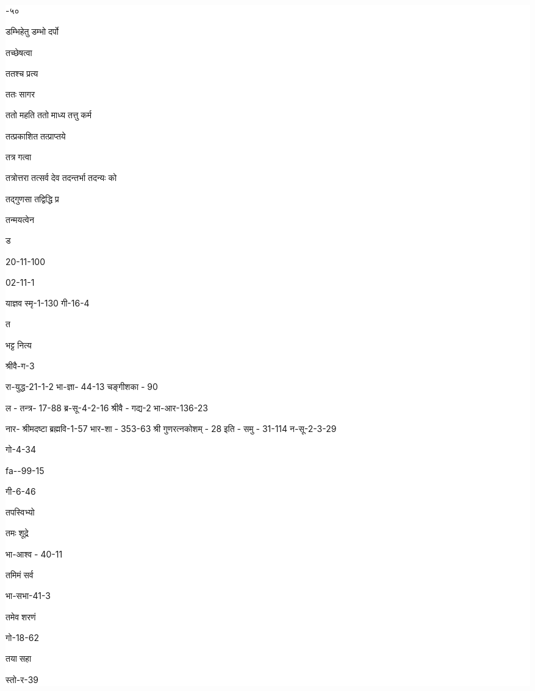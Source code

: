 -५०

डम्भिहेतु डम्भो दर्पो

तच्छेषत्वा

ततश्च प्रत्य

ततः सागर

ततो महति ततो माध्य तत्तु कर्म

तत्प्रकाशित तत्प्राप्तये

तत्र गत्वा

तत्रोत्तरा तत्सर्व देव तदन्तर्भा तदन्यः को

तद्गुणसा तद्विद्धि प्र

तन्मयत्वेन

ड

20-11-100

02-11-1

याज्ञव स्मृ-1-130 गी-16-4

त

भट्ट नित्य

श्रीवै-ग-3

रा-युद्ध-21-1-2 भा-ज्ञा- 44-13 चङ्गीशका - 90

ल - तन्त्र- 17-88 ब्र-सू-4-2-16 श्रीवै - गद्य-2 भा-आर-136-23

नार- श्रीमदष्टा ब्रह्मवि-1-57 भार-शा - 353-63 श्री गुणरत्नकोशम् - 28 इति - समु - 31-114 न-सू-2-3-29

गो-4-34

fa--99-15

गी-6-46

तपस्विभ्यो

तमः शूद्रे

भा-आश्व - 40-11

तमिमं सर्व

भा-सभा-41-3

तमेव शरणं

गो-18-62

तया सहा

स्तो-र-39

